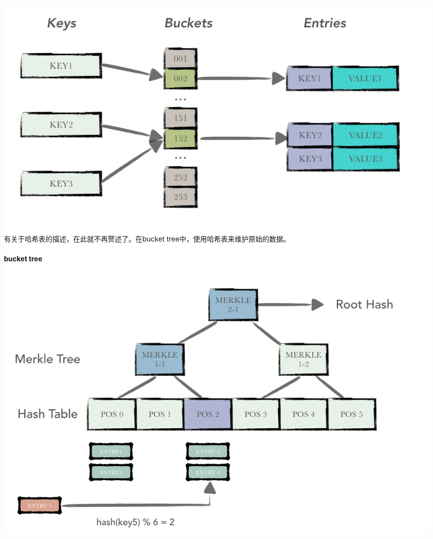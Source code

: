 ![](../../images/hashtable.jpeg)

有关于哈希表的描述，在此就不再赘述了。在bucket tree中，使用哈希表来维护原始的数据。

#### bucket tree

![](../../images/bucket_tree_arch.jpeg)
